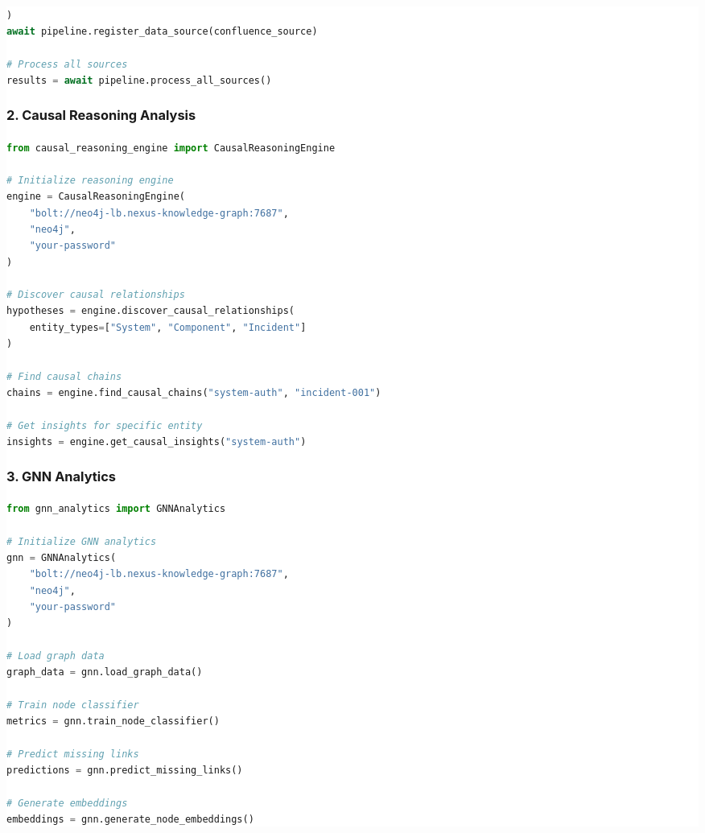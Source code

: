 ```python
)
await pipeline.register_data_source(confluence_source)

# Process all sources
results = await pipeline.process_all_sources()
```

### 2. Causal Reasoning Analysis
```python
from causal_reasoning_engine import CausalReasoningEngine

# Initialize reasoning engine
engine = CausalReasoningEngine(
    "bolt://neo4j-lb.nexus-knowledge-graph:7687",
    "neo4j",
    "your-password"
)

# Discover causal relationships
hypotheses = engine.discover_causal_relationships(
    entity_types=["System", "Component", "Incident"]
)

# Find causal chains
chains = engine.find_causal_chains("system-auth", "incident-001")

# Get insights for specific entity
insights = engine.get_causal_insights("system-auth")
```

### 3. GNN Analytics
```python
from gnn_analytics import GNNAnalytics

# Initialize GNN analytics
gnn = GNNAnalytics(
    "bolt://neo4j-lb.nexus-knowledge-graph:7687",
    "neo4j",
    "your-password"
)

# Load graph data
graph_data = gnn.load_graph_data()

# Train node classifier
metrics = gnn.train_node_classifier()

# Predict missing links
predictions = gnn.predict_missing_links()

# Generate embeddings
embeddings = gnn.generate_node_embeddings()
```
